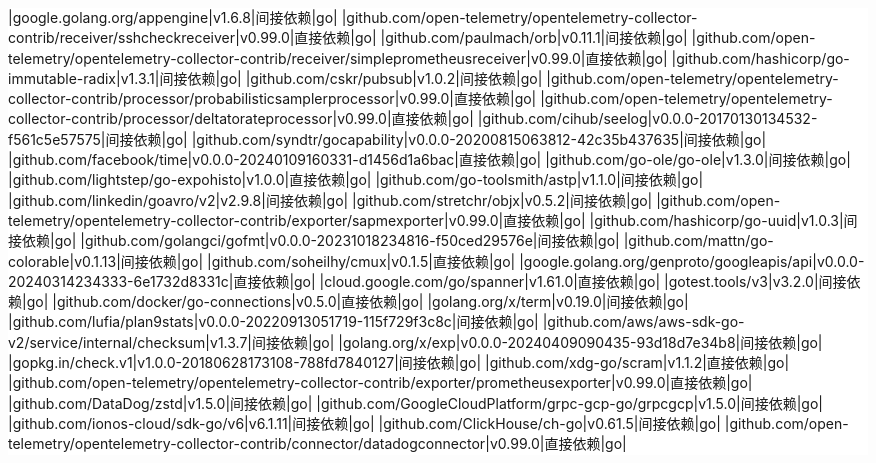 |google.golang.org/appengine|v1.6.8|间接依赖|go|
|github.com/open-telemetry/opentelemetry-collector-contrib/receiver/sshcheckreceiver|v0.99.0|直接依赖|go|
|github.com/paulmach/orb|v0.11.1|间接依赖|go|
|github.com/open-telemetry/opentelemetry-collector-contrib/receiver/simpleprometheusreceiver|v0.99.0|直接依赖|go|
|github.com/hashicorp/go-immutable-radix|v1.3.1|间接依赖|go|
|github.com/cskr/pubsub|v1.0.2|间接依赖|go|
|github.com/open-telemetry/opentelemetry-collector-contrib/processor/probabilisticsamplerprocessor|v0.99.0|直接依赖|go|
|github.com/open-telemetry/opentelemetry-collector-contrib/processor/deltatorateprocessor|v0.99.0|直接依赖|go|
|github.com/cihub/seelog|v0.0.0-20170130134532-f561c5e57575|间接依赖|go|
|github.com/syndtr/gocapability|v0.0.0-20200815063812-42c35b437635|间接依赖|go|
|github.com/facebook/time|v0.0.0-20240109160331-d1456d1a6bac|直接依赖|go|
|github.com/go-ole/go-ole|v1.3.0|间接依赖|go|
|github.com/lightstep/go-expohisto|v1.0.0|直接依赖|go|
|github.com/go-toolsmith/astp|v1.1.0|间接依赖|go|
|github.com/linkedin/goavro/v2|v2.9.8|间接依赖|go|
|github.com/stretchr/objx|v0.5.2|间接依赖|go|
|github.com/open-telemetry/opentelemetry-collector-contrib/exporter/sapmexporter|v0.99.0|直接依赖|go|
|github.com/hashicorp/go-uuid|v1.0.3|间接依赖|go|
|github.com/golangci/gofmt|v0.0.0-20231018234816-f50ced29576e|间接依赖|go|
|github.com/mattn/go-colorable|v0.1.13|间接依赖|go|
|github.com/soheilhy/cmux|v0.1.5|直接依赖|go|
|google.golang.org/genproto/googleapis/api|v0.0.0-20240314234333-6e1732d8331c|直接依赖|go|
|cloud.google.com/go/spanner|v1.61.0|直接依赖|go|
|gotest.tools/v3|v3.2.0|间接依赖|go|
|github.com/docker/go-connections|v0.5.0|直接依赖|go|
|golang.org/x/term|v0.19.0|间接依赖|go|
|github.com/lufia/plan9stats|v0.0.0-20220913051719-115f729f3c8c|间接依赖|go|
|github.com/aws/aws-sdk-go-v2/service/internal/checksum|v1.3.7|间接依赖|go|
|golang.org/x/exp|v0.0.0-20240409090435-93d18d7e34b8|间接依赖|go|
|gopkg.in/check.v1|v1.0.0-20180628173108-788fd7840127|间接依赖|go|
|github.com/xdg-go/scram|v1.1.2|直接依赖|go|
|github.com/open-telemetry/opentelemetry-collector-contrib/exporter/prometheusexporter|v0.99.0|直接依赖|go|
|github.com/DataDog/zstd|v1.5.0|间接依赖|go|
|github.com/GoogleCloudPlatform/grpc-gcp-go/grpcgcp|v1.5.0|间接依赖|go|
|github.com/ionos-cloud/sdk-go/v6|v6.1.11|间接依赖|go|
|github.com/ClickHouse/ch-go|v0.61.5|间接依赖|go|
|github.com/open-telemetry/opentelemetry-collector-contrib/connector/datadogconnector|v0.99.0|直接依赖|go|